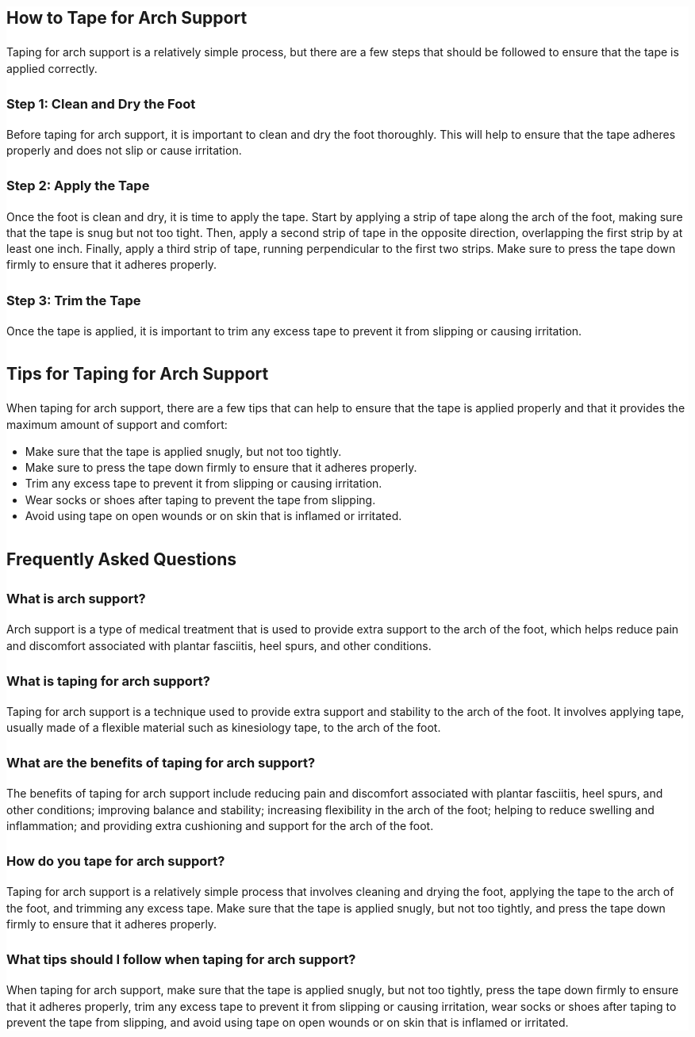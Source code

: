 <h2>How to Tape for Arch Support</h2>
Taping for arch support is a relatively simple process, but there are a few steps that should be followed to ensure that the tape is applied correctly.

<h3>Step 1: Clean and Dry the Foot</h3>
Before taping for arch support, it is important to clean and dry the foot thoroughly. This will help to ensure that the tape adheres properly and does not slip or cause irritation.

<h3>Step 2: Apply the Tape</h3>
Once the foot is clean and dry, it is time to apply the tape. Start by applying a strip of tape along the arch of the foot, making sure that the tape is snug but not too tight. Then, apply a second strip of tape in the opposite direction, overlapping the first strip by at least one inch. Finally, apply a third strip of tape, running perpendicular to the first two strips. Make sure to press the tape down firmly to ensure that it adheres properly.

<h3>Step 3: Trim the Tape</h3>
Once the tape is applied, it is important to trim any excess tape to prevent it from slipping or causing irritation.

<h2>Tips for Taping for Arch Support</h2>
When taping for arch support, there are a few tips that can help to ensure that the tape is applied properly and that it provides the maximum amount of support and comfort:

<ul>
<li>Make sure that the tape is applied snugly, but not too tightly.</li>
<li>Make sure to press the tape down firmly to ensure that it adheres properly.</li>
<li>Trim any excess tape to prevent it from slipping or causing irritation.</li>
<li>Wear socks or shoes after taping to prevent the tape from slipping.</li>
<li>Avoid using tape on open wounds or on skin that is inflamed or irritated.</li>
</ul>

<h2>Frequently Asked Questions</h2>
<h3>What is arch support?</h3>
Arch support is a type of medical treatment that is used to provide extra support to the arch of the foot, which helps reduce pain and discomfort associated with plantar fasciitis, heel spurs, and other conditions.

<h3>What is taping for arch support?</h3>
Taping for arch support is a technique used to provide extra support and stability to the arch of the foot. It involves applying tape, usually made of a flexible material such as kinesiology tape, to the arch of the foot.

<h3>What are the benefits of taping for arch support?</h3>
The benefits of taping for arch support include reducing pain and discomfort associated with plantar fasciitis, heel spurs, and other conditions; improving balance and stability; increasing flexibility in the arch of the foot; helping to reduce swelling and inflammation; and providing extra cushioning and support for the arch of the foot.

<h3>How do you tape for arch support?</h3>
Taping for arch support is a relatively simple process that involves cleaning and drying the foot, applying the tape to the arch of the foot, and trimming any excess tape. Make sure that the tape is applied snugly, but not too tightly, and press the tape down firmly to ensure that it adheres properly.

<h3>What tips should I follow when taping for arch support?</h3>
When taping for arch support, make sure that the tape is applied snugly, but not too tightly, press the tape down firmly to ensure that it adheres properly, trim any excess tape to prevent it from slipping or causing irritation, wear socks or shoes after taping to prevent the tape from slipping, and avoid using tape on open wounds or on skin that is inflamed or irritated.
